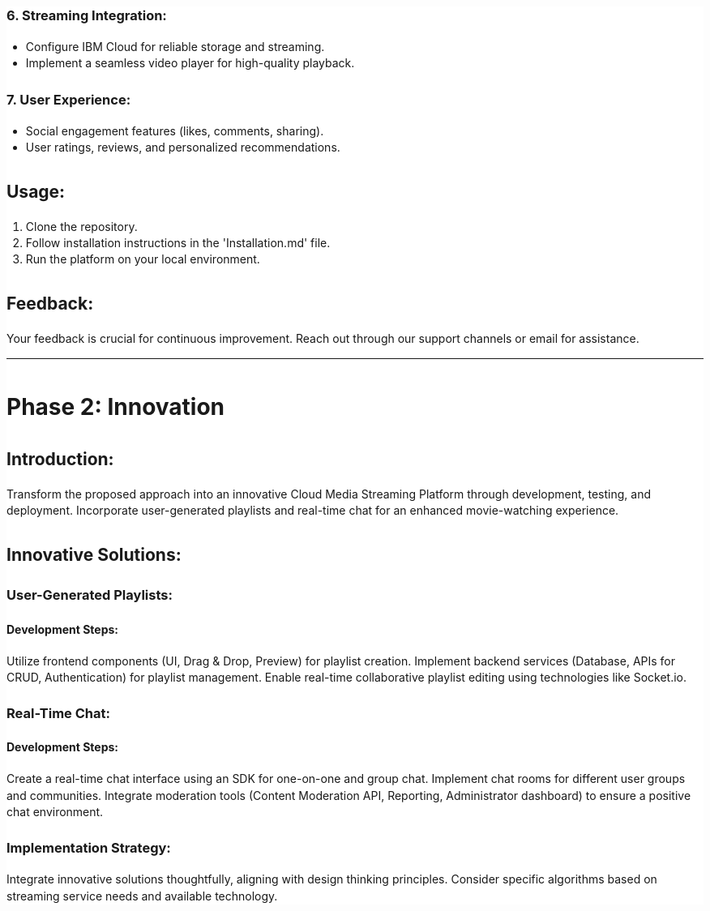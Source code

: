 ### 6. Streaming Integration:
   - Configure IBM Cloud for reliable storage and streaming.
   - Implement a seamless video player for high-quality playback.

### 7. User Experience:
   - Social engagement features (likes, comments, sharing).
   - User ratings, reviews, and personalized recommendations.

## Usage:

1. Clone the repository.
2. Follow installation instructions in the 'Installation.md' file.
3. Run the platform on your local environment.

## Feedback:

Your feedback is crucial for continuous improvement. Reach out through our support channels or email for assistance.

---

# Phase 2: Innovation
## Introduction:
Transform the proposed approach into an innovative Cloud Media Streaming Platform through development, testing, and deployment. Incorporate user-generated playlists and real-time chat for an enhanced movie-watching experience.

## Innovative Solutions:
### User-Generated Playlists:

#### Development Steps:
Utilize frontend components (UI, Drag & Drop, Preview) for playlist creation.
Implement backend services (Database, APIs for CRUD, Authentication) for playlist management.
Enable real-time collaborative playlist editing using technologies like Socket.io.
### Real-Time Chat:

#### Development Steps:
Create a real-time chat interface using an SDK for one-on-one and group chat.
Implement chat rooms for different user groups and communities.
Integrate moderation tools (Content Moderation API, Reporting, Administrator dashboard) to ensure a positive chat environment.
### Implementation Strategy:
Integrate innovative solutions thoughtfully, aligning with design thinking principles. Consider specific algorithms based on streaming service needs and available technology.
